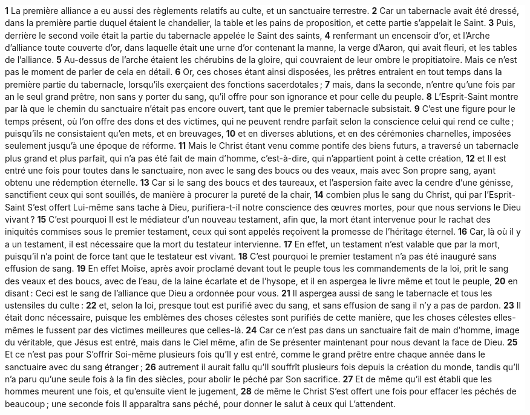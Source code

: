 **1** La première alliance a eu aussi des règlements relatifs au culte, et un sanctuaire terrestre.
**2** Car un tabernacle avait été dressé, dans la première partie duquel étaient le chandelier, la table et les pains de proposition, et cette partie s’appelait le Saint.
**3** Puis, derrière le second voile était la partie du tabernacle appelée le Saint des saints,
**4** renfermant un encensoir d’or, et l’Arche d’alliance toute couverte d’or, dans laquelle était une urne d’or contenant la manne, la verge d’Aaron, qui avait fleuri, et les tables de l’alliance.
**5** Au-dessus de l’arche étaient les chérubins de la gloire, qui couvraient de leur ombre le propitiatoire. Mais ce n’est pas le moment de parler de cela en détail.
**6** Or, ces choses étant ainsi disposées, les prêtres entraient en tout temps dans la première partie du tabernacle, lorsqu’ils exerçaient des fonctions sacerdotales ;
**7** mais, dans la seconde, n’entre qu’une fois par an le seul grand prêtre, non sans y porter du sang, qu’il offre pour son ignorance et pour celle du peuple.
**8** L’Esprit-Saint montre par là que le chemin du sanctuaire n’était pas encore ouvert, tant que le premier tabernacle subsistait.
**9** C’est une figure pour le temps présent, où l’on offre des dons et des victimes, qui ne peuvent rendre parfait selon la conscience celui qui rend ce culte ; puisqu’ils ne consistaient qu’en mets, et en breuvages,
**10** et en diverses ablutions, et en des cérémonies charnelles, imposées seulement jusqu’à une époque de réforme.
**11** Mais le Christ étant venu comme pontife des biens futurs, a traversé un tabernacle plus grand et plus parfait, qui n’a pas été fait de main d’homme, c’est-à-dire, qui n’appartient point à cette création,
**12** et Il est entré une fois pour toutes dans le sanctuaire, non avec le sang des boucs ou des veaux, mais avec Son propre sang, ayant obtenu une rédemption éternelle.
**13** Car si le sang des boucs et des taureaux, et l’aspersion faite avec la cendre d’une génisse, sanctifient ceux qui sont souillés, de manière à procurer la pureté de la chair,
**14** combien plus le sang du Christ, qui par l’Esprit-Saint S’est offert Lui-même sans tache à Dieu, purifiera-t-il notre conscience des œuvres mortes, pour que nous servions le Dieu vivant ?
**15** C’est pourquoi Il est le médiateur d’un nouveau testament, afin que, la mort étant intervenue pour le rachat des iniquités commises sous le premier testament, ceux qui sont appelés reçoivent la promesse de l’héritage éternel.
**16** Car, là où il y a un testament, il est nécessaire que la mort du testateur intervienne.
**17** En effet, un testament n’est valable que par la mort, puisqu’il n’a point de force tant que le testateur est vivant.
**18** C’est pourquoi le premier testament n’a pas été inauguré sans effusion de sang.
**19** En effet Moïse, après avoir proclamé devant tout le peuple tous les commandements de la loi, prit le sang des veaux et des boucs, avec de l’eau, de la laine écarlate et de l’hysope, et il en aspergea le livre même et tout le peuple,
**20** en disant : Ceci est le sang de l’alliance que Dieu a ordonnée pour vous.
**21** Il aspergea aussi de sang le tabernacle et tous les ustensiles du culte :
**22** et, selon la loi, presque tout est purifié avec du sang, et sans effusion de sang il n’y a pas de pardon.
**23** Il était donc nécessaire, puisque les emblèmes des choses célestes sont purifiés de cette manière, que les choses célestes elles-mêmes le fussent par des victimes meilleures que celles-là.
**24** Car ce n’est pas dans un sanctuaire fait de main d’homme, image du véritable, que Jésus est entré, mais dans le Ciel même, afin de Se présenter maintenant pour nous devant la face de Dieu.
**25** Et ce n’est pas pour S’offrir Soi-même plusieurs fois qu’Il y est entré, comme le grand prêtre entre chaque année dans le sanctuaire avec du sang étranger ;
**26** autrement il aurait fallu qu’Il souffrît plusieurs fois depuis la création du monde, tandis qu’Il n’a paru qu’une seule fois à la fin des siècles, pour abolir le péché par Son sacrifice.
**27** Et de même qu’il est établi que les hommes meurent une fois, et qu’ensuite vient le jugement,
**28** de même le Christ S’est offert une fois pour effacer les péchés de beaucoup ; une seconde fois Il apparaîtra sans péché, pour donner le salut à ceux qui L’attendent.
